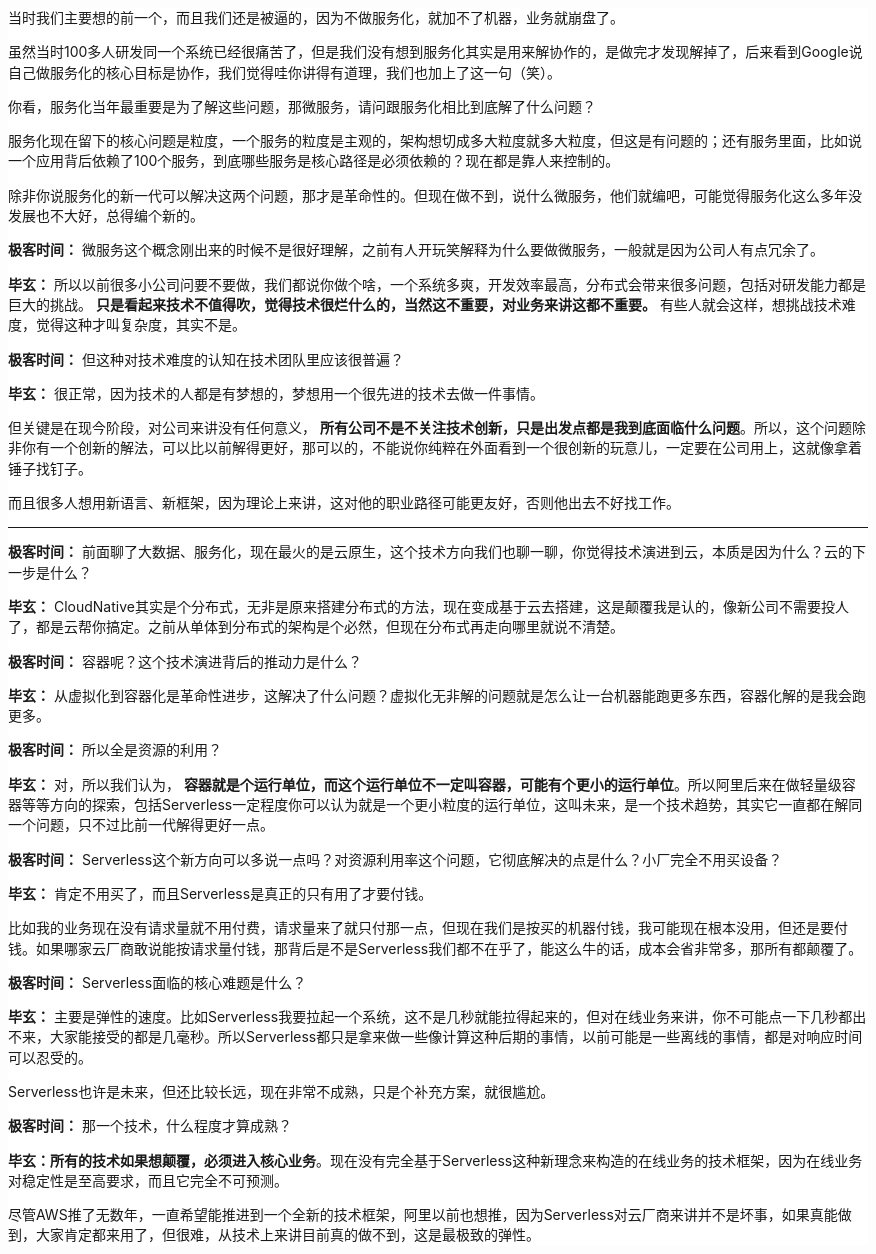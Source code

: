 当时我们主要想的前一个，而且我们还是被逼的，因为不做服务化，就加不了机器，业务就崩盘了。

虽然当时100多人研发同一个系统已经很痛苦了，但是我们没有想到服务化其实是用来解协作的，是做完才发现解掉了，后来看到Google说自己做服务化的核心目标是协作，我们觉得哇你讲得有道理，我们也加上了这一句（笑）。

你看，服务化当年最重要是为了解这些问题，那微服务，请问跟服务化相比到底解了什么问题？

服务化现在留下的核心问题是粒度，一个服务的粒度是主观的，架构想切成多大粒度就多大粒度，但这是有问题的；还有服务里面，比如说一个应用背后依赖了100个服务，到底哪些服务是核心路径是必须依赖的？现在都是靠人来控制的。

除非你说服务化的新一代可以解决这两个问题，那才是革命性的。但现在做不到，说什么微服务，他们就编吧，可能觉得服务化这么多年没发展也不大好，总得编个新的。

**极客时间：** 微服务这个概念刚出来的时候不是很好理解，之前有人开玩笑解释为什么要做微服务，一般就是因为公司人有点冗余了。

**毕玄：** 所以以前很多小公司问要不要做，我们都说你做个啥，一个系统多爽，开发效率最高，分布式会带来很多问题，包括对研发能力都是巨大的挑战。 **只是看起来技术不值得吹，觉得技术很烂什么的，当然这不重要，对业务来讲这都不重要。** 有些人就会这样，想挑战技术难度，觉得这种才叫复杂度，其实不是。

**极客时间：** 但这种对技术难度的认知在技术团队里应该很普遍？

**毕玄：** 很正常，因为技术的人都是有梦想的，梦想用一个很先进的技术去做一件事情。

但关键是在现今阶段，对公司来讲没有任何意义， **所有公司不是不关注技术创新，只是出发点都是我到底面临什么问题**。所以，这个问题除非你有一个创新的解法，可以比以前解得更好，那可以的，不能说你纯粹在外面看到一个很创新的玩意儿，一定要在公司用上，这就像拿着锤子找钉子。

而且很多人想用新语言、新框架，因为理论上来讲，这对他的职业路径可能更友好，否则他出去不好找工作。

* * *

**极客时间：** 前面聊了大数据、服务化，现在最火的是云原生，这个技术方向我们也聊一聊，你觉得技术演进到云，本质是因为什么？云的下一步是什么？

**毕玄：** CloudNative其实是个分布式，无非是原来搭建分布式的方法，现在变成基于云去搭建，这是颠覆我是认的，像新公司不需要投人了，都是云帮你搞定。之前从单体到分布式的架构是个必然，但现在分布式再走向哪里就说不清楚。

**极客时间：** 容器呢？这个技术演进背后的推动力是什么？

**毕玄：** 从虚拟化到容器化是革命性进步，这解决了什么问题？虚拟化无非解的问题就是怎么让一台机器能跑更多东西，容器化解的是我会跑更多。

**极客时间：** 所以全是资源的利用？

**毕玄：** 对，所以我们认为， **容器就是个运行单位，而这个运行单位不一定叫容器，可能有个更小的运行单位**。所以阿里后来在做轻量级容器等等方向的探索，包括Serverless一定程度你可以认为就是一个更小粒度的运行单位，这叫未来，是一个技术趋势，其实它一直都在解同一个问题，只不过比前一代解得更好一点。

**极客时间：** Serverless这个新方向可以多说一点吗？对资源利用率这个问题，它彻底解决的点是什么？小厂完全不用买设备？

**毕玄：** 肯定不用买了，而且Serverless是真正的只有用了才要付钱。

比如我的业务现在没有请求量就不用付费，请求量来了就只付那一点，但现在我们是按买的机器付钱，我可能现在根本没用，但还是要付钱。如果哪家云厂商敢说能按请求量付钱，那背后是不是Serverless我们都不在乎了，能这么牛的话，成本会省非常多，那所有都颠覆了。

**极客时间：** Serverless面临的核心难题是什么？

**毕玄：** 主要是弹性的速度。比如Serverless我要拉起一个系统，这不是几秒就能拉得起来的，但对在线业务来讲，你不可能点一下几秒都出不来，大家能接受的都是几毫秒。所以Serverless都只是拿来做一些像计算这种后期的事情，以前可能是一些离线的事情，都是对响应时间可以忍受的。

Serverless也许是未来，但还比较长远，现在非常不成熟，只是个补充方案，就很尴尬。

**极客时间：** 那一个技术，什么程度才算成熟？

**毕玄：所有的技术如果想颠覆，必须进入核心业务**。现在没有完全基于Serverless这种新理念来构造的在线业务的技术框架，因为在线业务对稳定性是至高要求，而且它完全不可预测。

尽管AWS推了无数年，一直希望能推进到一个全新的技术框架，阿里以前也想推，因为Serverless对云厂商来讲并不是坏事，如果真能做到，大家肯定都来用了，但很难，从技术上来讲目前真的做不到，这是最极致的弹性。
